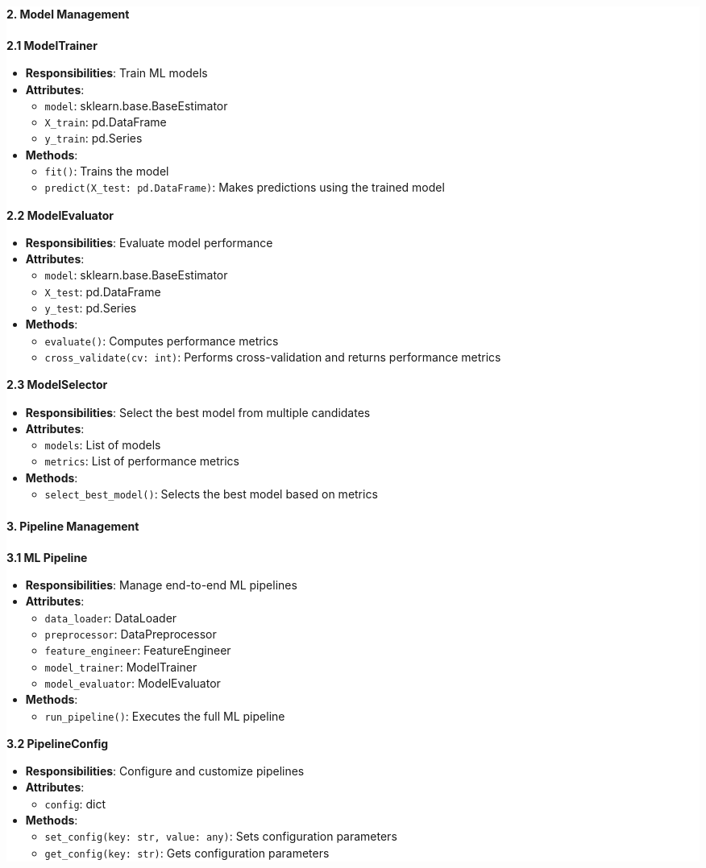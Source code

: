 #### 2. Model Management

**2.1 ModelTrainer**

- **Responsibilities**: Train ML models
- **Attributes**:
  - `model`: sklearn.base.BaseEstimator
  - `X_train`: pd.DataFrame
  - `y_train`: pd.Series
- **Methods**:
  - `fit()`: Trains the model
  - `predict(X_test: pd.DataFrame)`: Makes predictions using the trained model

**2.2 ModelEvaluator**

- **Responsibilities**: Evaluate model performance
- **Attributes**:
  - `model`: sklearn.base.BaseEstimator
  - `X_test`: pd.DataFrame
  - `y_test`: pd.Series
- **Methods**:
  - `evaluate()`: Computes performance metrics
  - `cross_validate(cv: int)`: Performs cross-validation and returns performance metrics

**2.3 ModelSelector**

- **Responsibilities**: Select the best model from multiple candidates
- **Attributes**:
  - `models`: List of models
  - `metrics`: List of performance metrics
- **Methods**:
  - `select_best_model()`: Selects the best model based on metrics

#### 3. Pipeline Management

**3.1 ML Pipeline**

- **Responsibilities**: Manage end-to-end ML pipelines
- **Attributes**:
  - `data_loader`: DataLoader
  - `preprocessor`: DataPreprocessor
  - `feature_engineer`: FeatureEngineer
  - `model_trainer`: ModelTrainer
  - `model_evaluator`: ModelEvaluator
- **Methods**:
  - `run_pipeline()`: Executes the full ML pipeline

**3.2 PipelineConfig**

- **Responsibilities**: Configure and customize pipelines
- **Attributes**:
  - `config`: dict
- **Methods**:
  - `set_config(key: str, value: any)`: Sets configuration parameters
  - `get_config(key: str)`: Gets configuration parameters

